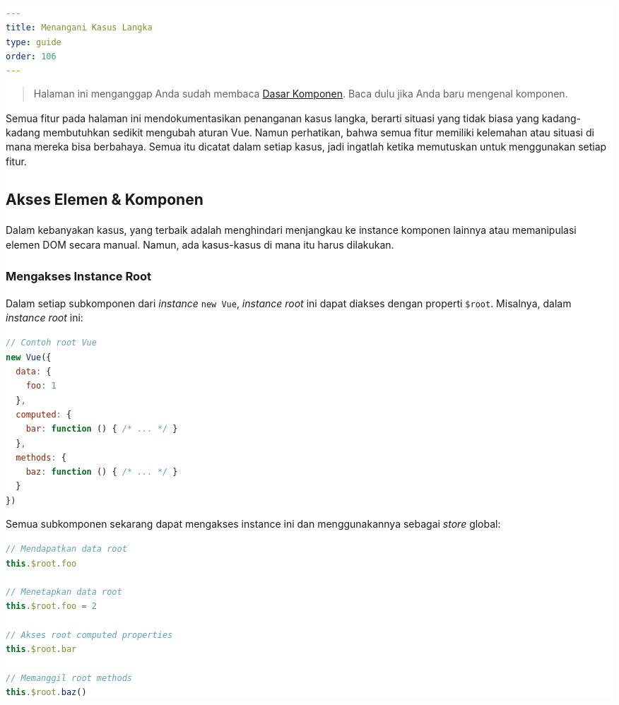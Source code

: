 ```yaml
---
title: Menangani Kasus Langka
type: guide
order: 106
---
```


> Halaman ini menganggap Anda sudah membaca [Dasar Komponen](components.html). Baca dulu jika Anda baru mengenal komponen.

<p class="tip">Semua fitur pada halaman ini mendokumentasikan penanganan kasus langka, berarti situasi yang tidak biasa yang kadang-kadang membutuhkan sedikit mengubah aturan Vue. Namun perhatikan, bahwa semua fitur memiliki kelemahan atau situasi di mana mereka bisa berbahaya. Semua itu dicatat dalam setiap kasus, jadi ingatlah ketika memutuskan untuk menggunakan setiap fitur.</p>


## Akses Elemen & Komponen

Dalam kebanyakan kasus, yang terbaik adalah menghindari menjangkau ke instance komponen lainnya atau memanipulasi elemen DOM secara manual. Namun, ada kasus-kasus di mana itu harus dilakukan.

### Mengakses Instance Root

Dalam setiap subkomponen dari *instance* `new Vue`, *instance* *root* ini dapat diakses dengan properti `$root`. Misalnya, dalam *instance* *root* ini:

```js
// Contoh root Vue
new Vue({
  data: {
    foo: 1
  },
  computed: {
    bar: function () { /* ... */ }
  },
  methods: {
    baz: function () { /* ... */ }
  }
})
```

Semua subkomponen sekarang dapat mengakses instance ini dan menggunakannya sebagai *store* global:

```js
// Mendapatkan data root
this.$root.foo

// Menetapkan data root
this.$root.foo = 2

// Akses root computed properties
this.$root.bar

// Memanggil root methods
this.$root.baz()
```
